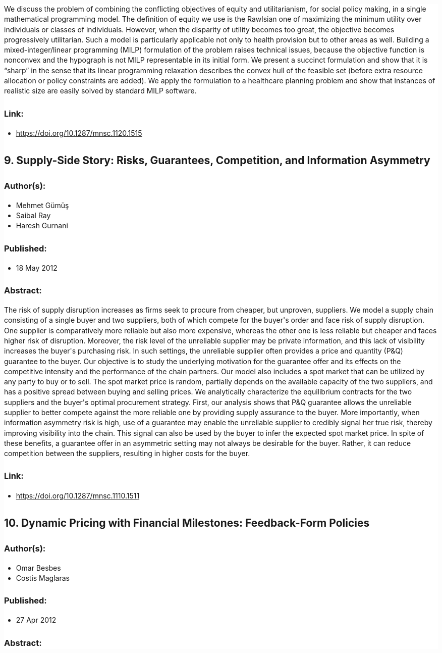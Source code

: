 We discuss the problem of combining the conflicting objectives of equity and utilitarianism, for social policy making, in a single mathematical programming model. The definition of equity we use is the Rawlsian one of maximizing the minimum utility over individuals or classes of individuals. However, when the disparity of utility becomes too great, the objective becomes progressively utilitarian. Such a model is particularly applicable not only to health provision but to other areas as well. Building a mixed-integer/linear programming (MILP) formulation of the problem raises technical issues, because the objective function is nonconvex and the hypograph is not MILP representable in its initial form. We present a succinct formulation and show that it is “sharp” in the sense that its linear programming relaxation describes the convex hull of the feasible set (before extra resource allocation or policy constraints are added). We apply the formulation to a healthcare planning problem and show that instances of realistic size are easily solved by standard MILP software.
### Link:
- https://doi.org/10.1287/mnsc.1120.1515

## 9. Supply-Side Story: Risks, Guarantees, Competition, and Information Asymmetry
### Author(s):
- Mehmet Gümüş
- Saibal Ray
- Haresh Gurnani
### Published:
- 18 May 2012
### Abstract:
The risk of supply disruption increases as firms seek to procure from cheaper, but unproven, suppliers. We model a supply chain consisting of a single buyer and two suppliers, both of which compete for the buyer's order and face risk of supply disruption. One supplier is comparatively more reliable but also more expensive, whereas the other one is less reliable but cheaper and faces higher risk of disruption. Moreover, the risk level of the unreliable supplier may be private information, and this lack of visibility increases the buyer's purchasing risk. In such settings, the unreliable supplier often provides a price and quantity (P&Q) guarantee to the buyer. Our objective is to study the underlying motivation for the guarantee offer and its effects on the competitive intensity and the performance of the chain partners. Our model also includes a spot market that can be utilized by any party to buy or to sell. The spot market price is random, partially depends on the available capacity of the two suppliers, and has a positive spread between buying and selling prices. We analytically characterize the equilibrium contracts for the two suppliers and the buyer's optimal procurement strategy. First, our analysis shows that P&Q guarantee allows the unreliable supplier to better compete against the more reliable one by providing supply assurance to the buyer. More importantly, when information asymmetry risk is high, use of a guarantee may enable the unreliable supplier to credibly signal her true risk, thereby improving visibility into the chain. This signal can also be used by the buyer to infer the expected spot market price. In spite of these benefits, a guarantee offer in an asymmetric setting may not always be desirable for the buyer. Rather, it can reduce competition between the suppliers, resulting in higher costs for the buyer.
### Link:
- https://doi.org/10.1287/mnsc.1110.1511

## 10. Dynamic Pricing with Financial Milestones: Feedback-Form Policies
### Author(s):
- Omar Besbes
- Costis Maglaras
### Published:
- 27 Apr 2012
### Abstract: